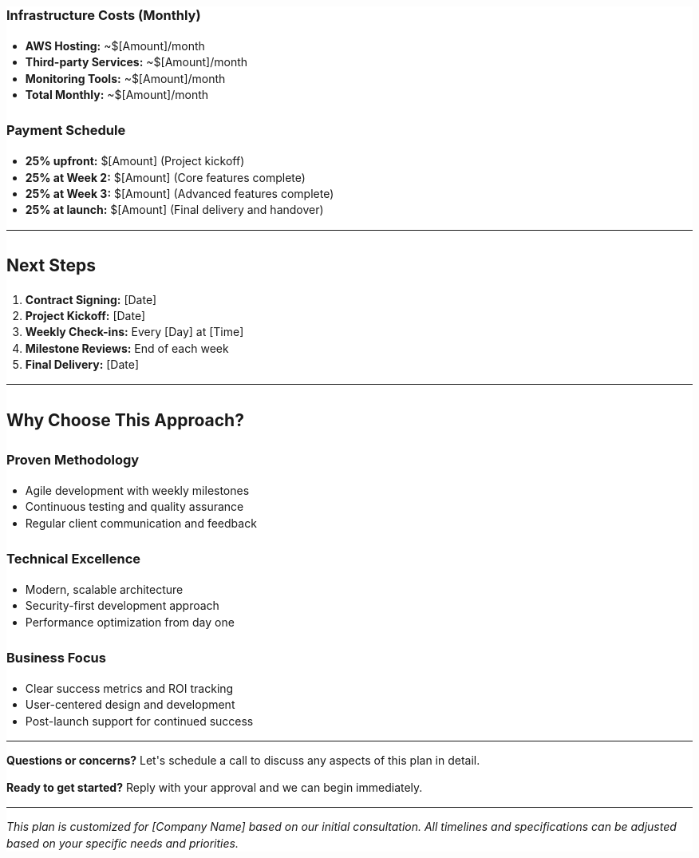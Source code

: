 ### Infrastructure Costs (Monthly)
- **AWS Hosting:** ~$[Amount]/month
- **Third-party Services:** ~$[Amount]/month
- **Monitoring Tools:** ~$[Amount]/month
- **Total Monthly:** ~$[Amount]/month

### Payment Schedule
- **25% upfront:** $[Amount] (Project kickoff)
- **25% at Week 2:** $[Amount] (Core features complete)
- **25% at Week 3:** $[Amount] (Advanced features complete)
- **25% at launch:** $[Amount] (Final delivery and handover)

---

## Next Steps

1. **Contract Signing:** [Date]
2. **Project Kickoff:** [Date]
3. **Weekly Check-ins:** Every [Day] at [Time]
4. **Milestone Reviews:** End of each week
5. **Final Delivery:** [Date]

---

## Why Choose This Approach?

### Proven Methodology
- Agile development with weekly milestones
- Continuous testing and quality assurance
- Regular client communication and feedback

### Technical Excellence
- Modern, scalable architecture
- Security-first development approach
- Performance optimization from day one

### Business Focus
- Clear success metrics and ROI tracking
- User-centered design and development
- Post-launch support for continued success

---

**Questions or concerns?** Let's schedule a call to discuss any aspects of this plan in detail.

**Ready to get started?** Reply with your approval and we can begin immediately.

---

*This plan is customized for [Company Name] based on our initial consultation. All timelines and specifications can be adjusted based on your specific needs and priorities.*